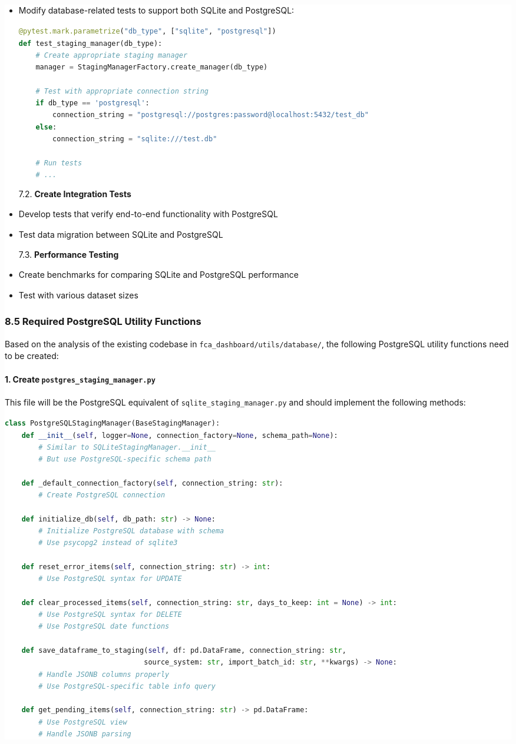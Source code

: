 - Modify database-related tests to support both SQLite and PostgreSQL:

  ```python
  @pytest.mark.parametrize("db_type", ["sqlite", "postgresql"])
  def test_staging_manager(db_type):
      # Create appropriate staging manager
      manager = StagingManagerFactory.create_manager(db_type)

      # Test with appropriate connection string
      if db_type == 'postgresql':
          connection_string = "postgresql://postgres:password@localhost:5432/test_db"
      else:
          connection_string = "sqlite:///test.db"

      # Run tests
      # ...
  ```

  7.2. **Create Integration Tests**

- Develop tests that verify end-to-end functionality with PostgreSQL
- Test data migration between SQLite and PostgreSQL

  7.3. **Performance Testing**

- Create benchmarks for comparing SQLite and PostgreSQL performance
- Test with various dataset sizes

### 8.5 Required PostgreSQL Utility Functions

Based on the analysis of the existing codebase in
`fca_dashboard/utils/database/`, the following PostgreSQL utility functions need
to be created:

#### 1. Create `postgres_staging_manager.py`

This file will be the PostgreSQL equivalent of `sqlite_staging_manager.py` and
should implement the following methods:

```python
class PostgreSQLStagingManager(BaseStagingManager):
    def __init__(self, logger=None, connection_factory=None, schema_path=None):
        # Similar to SQLiteStagingManager.__init__
        # But use PostgreSQL-specific schema path

    def _default_connection_factory(self, connection_string: str):
        # Create PostgreSQL connection

    def initialize_db(self, db_path: str) -> None:
        # Initialize PostgreSQL database with schema
        # Use psycopg2 instead of sqlite3

    def reset_error_items(self, connection_string: str) -> int:
        # Use PostgreSQL syntax for UPDATE

    def clear_processed_items(self, connection_string: str, days_to_keep: int = None) -> int:
        # Use PostgreSQL syntax for DELETE
        # Use PostgreSQL date functions

    def save_dataframe_to_staging(self, df: pd.DataFrame, connection_string: str,
                                 source_system: str, import_batch_id: str, **kwargs) -> None:
        # Handle JSONB columns properly
        # Use PostgreSQL-specific table info query

    def get_pending_items(self, connection_string: str) -> pd.DataFrame:
        # Use PostgreSQL view
        # Handle JSONB parsing

```